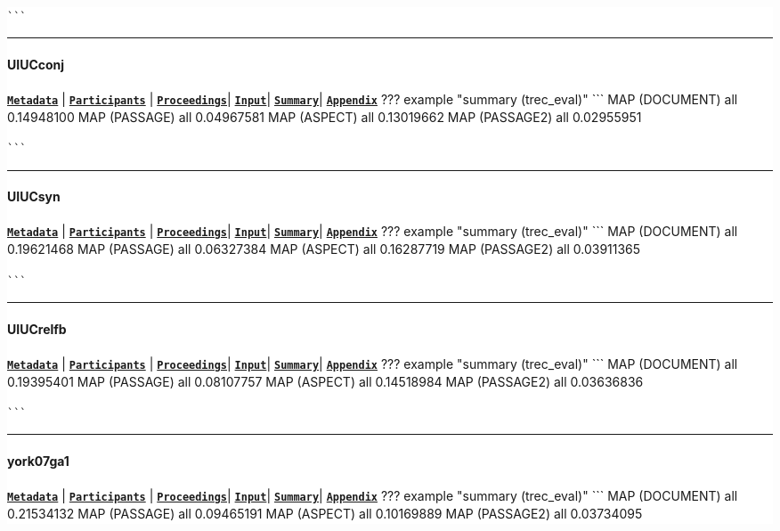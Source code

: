 	```
---
#### UIUCconj 
[**`Metadata`**](./runs.md#uiucconj) | [**`Participants`**](./participants.md#uc-zhai) | [**`Proceedings`**](./proceedings.md#language-models-for-genomics-information-retrieval-uiuc-at-trec-2007-genomics-track)| [**`Input`**](https://trec.nist.gov/results/trec16/genomics/input.UIUCconj.gz)| [**`Summary`**](https://trec.nist.gov/results/trec16/genomics/summary.UIUCconj.gz)| [**`Appendix`**](https://trec.nist.gov/pubs/trec16/appendices/genomics/UIUCconj.main.pdf)
??? example "summary (trec_eval)"
	```
	MAP (DOCUMENT)		all	0.14948100
	MAP (PASSAGE)		all	0.04967581
	MAP (ASPECT)		all	0.13019662
	MAP (PASSAGE2)		all	0.02955951

	```
---
#### UIUCsyn 
[**`Metadata`**](./runs.md#uiucsyn) | [**`Participants`**](./participants.md#uc-zhai) | [**`Proceedings`**](./proceedings.md#language-models-for-genomics-information-retrieval-uiuc-at-trec-2007-genomics-track)| [**`Input`**](https://trec.nist.gov/results/trec16/genomics/input.UIUCsyn.gz)| [**`Summary`**](https://trec.nist.gov/results/trec16/genomics/summary.UIUCsyn.gz)| [**`Appendix`**](https://trec.nist.gov/pubs/trec16/appendices/genomics/UIUCsyn.main.pdf)
??? example "summary (trec_eval)"
	```
	MAP (DOCUMENT)		all	0.19621468
	MAP (PASSAGE)		all	0.06327384
	MAP (ASPECT)		all	0.16287719
	MAP (PASSAGE2)		all	0.03911365

	```
---
#### UIUCrelfb 
[**`Metadata`**](./runs.md#uiucrelfb) | [**`Participants`**](./participants.md#uc-zhai) | [**`Proceedings`**](./proceedings.md#language-models-for-genomics-information-retrieval-uiuc-at-trec-2007-genomics-track)| [**`Input`**](https://trec.nist.gov/results/trec16/genomics/input.UIUCrelfb.gz)| [**`Summary`**](https://trec.nist.gov/results/trec16/genomics/summary.UIUCrelfb.gz)| [**`Appendix`**](https://trec.nist.gov/pubs/trec16/appendices/genomics/UIUCrelfb.main.pdf)
??? example "summary (trec_eval)"
	```
	MAP (DOCUMENT)		all	0.19395401
	MAP (PASSAGE)		all	0.08107757
	MAP (ASPECT)		all	0.14518984
	MAP (PASSAGE2)		all	0.03636836

	```
---
#### york07ga1 
[**`Metadata`**](./runs.md#york07ga1) | [**`Participants`**](./participants.md#yorkuhuang) | [**`Proceedings`**](./proceedings.md#york-university-at-trec-2007-genomics-track)| [**`Input`**](https://trec.nist.gov/results/trec16/genomics/input.york07ga1.gz)| [**`Summary`**](https://trec.nist.gov/results/trec16/genomics/summary.york07ga1.gz)| [**`Appendix`**](https://trec.nist.gov/pubs/trec16/appendices/genomics/york07ga1.main.pdf)
??? example "summary (trec_eval)"
	```
	MAP (DOCUMENT)		all	0.21534132
	MAP (PASSAGE)		all	0.09465191
	MAP (ASPECT)		all	0.10169889
	MAP (PASSAGE2)		all	0.03734095
